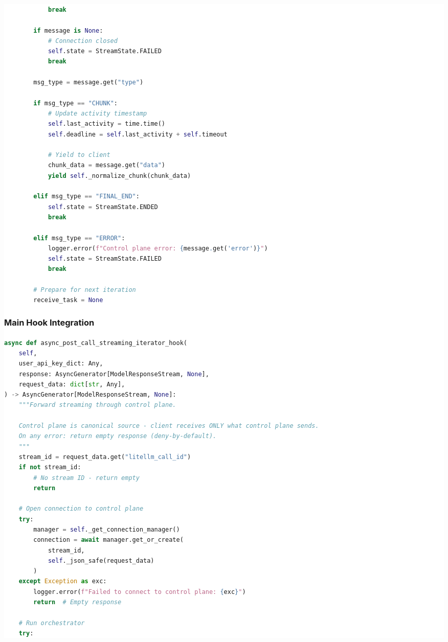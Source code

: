 ```python
            break

        if message is None:
            # Connection closed
            self.state = StreamState.FAILED
            break

        msg_type = message.get("type")

        if msg_type == "CHUNK":
            # Update activity timestamp
            self.last_activity = time.time()
            self.deadline = self.last_activity + self.timeout

            # Yield to client
            chunk_data = message.get("data")
            yield self._normalize_chunk(chunk_data)

        elif msg_type == "FINAL_END":
            self.state = StreamState.ENDED
            break

        elif msg_type == "ERROR":
            logger.error(f"Control plane error: {message.get('error')}")
            self.state = StreamState.FAILED
            break

        # Prepare for next iteration
        receive_task = None
```

### Main Hook Integration

```python
async def async_post_call_streaming_iterator_hook(
    self,
    user_api_key_dict: Any,
    response: AsyncGenerator[ModelResponseStream, None],
    request_data: dict[str, Any],
) -> AsyncGenerator[ModelResponseStream, None]:
    """Forward streaming through control plane.

    Control plane is canonical source - client receives ONLY what control plane sends.
    On any error: return empty response (deny-by-default).
    """
    stream_id = request_data.get("litellm_call_id")
    if not stream_id:
        # No stream ID - return empty
        return

    # Open connection to control plane
    try:
        manager = self._get_connection_manager()
        connection = await manager.get_or_create(
            stream_id,
            self._json_safe(request_data)
        )
    except Exception as exc:
        logger.error(f"Failed to connect to control plane: {exc}")
        return  # Empty response

    # Run orchestrator
    try:
```